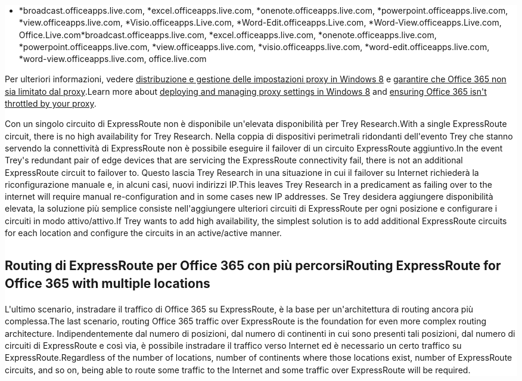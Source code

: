 - <span data-ttu-id="3e76d-246">\*broadcast.officeapps.live.com, \*excel.officeapps.live.com, \*onenote.officeapps.live.com, \*powerpoint.officeapps.live.com, \*view.officeapps.live.com, \*Visio.officeapps.Live.com, \*Word-Edit.officeapps.Live.com, \*Word-View.officeapps.Live.com, Office.Live.com</span><span class="sxs-lookup"><span data-stu-id="3e76d-246">\*broadcast.officeapps.live.com, \*excel.officeapps.live.com, \*onenote.officeapps.live.com, \*powerpoint.officeapps.live.com, \*view.officeapps.live.com, \*visio.officeapps.live.com, \*word-edit.officeapps.live.com, \*word-view.officeapps.live.com, office.live.com</span></span>

<span data-ttu-id="3e76d-247">Per ulteriori informazioni, vedere [distribuzione e gestione delle impostazioni proxy in Windows 8](https://blogs.technet.com/b/deploymentguys/archive/2013/05/08/windows-8-supporting-proxy-services-with-static-configurations-web-hosted-pac-files-and-domain-policy-configured-proxy.aspx) e [garantire che Office 365 non sia limitato dal proxy](https://blogs.technet.com/b/onthewire/archive/2014/03/28/ensuring-your-office-365-network-connection-isn-t-throttled-by-your-proxy.aspx).</span><span class="sxs-lookup"><span data-stu-id="3e76d-247">Learn more about [deploying and managing proxy settings in Windows 8](https://blogs.technet.com/b/deploymentguys/archive/2013/05/08/windows-8-supporting-proxy-services-with-static-configurations-web-hosted-pac-files-and-domain-policy-configured-proxy.aspx) and [ensuring Office 365 isn't throttled by your proxy](https://blogs.technet.com/b/onthewire/archive/2014/03/28/ensuring-your-office-365-network-connection-isn-t-throttled-by-your-proxy.aspx).</span></span>
  
<span data-ttu-id="3e76d-248">Con un singolo circuito di ExpressRoute non è disponibile un'elevata disponibilità per Trey Research.</span><span class="sxs-lookup"><span data-stu-id="3e76d-248">With a single ExpressRoute circuit, there is no high availability for Trey Research.</span></span> <span data-ttu-id="3e76d-249">Nella coppia di dispositivi perimetrali ridondanti dell'evento Trey che stanno servendo la connettività di ExpressRoute non è possibile eseguire il failover di un circuito ExpressRoute aggiuntivo.</span><span class="sxs-lookup"><span data-stu-id="3e76d-249">In the event Trey's redundant pair of edge devices that are servicing the ExpressRoute connectivity fail, there is not an additional ExpressRoute circuit to failover to.</span></span> <span data-ttu-id="3e76d-250">Questo lascia Trey Research in una situazione in cui il failover su Internet richiederà la riconfigurazione manuale e, in alcuni casi, nuovi indirizzi IP.</span><span class="sxs-lookup"><span data-stu-id="3e76d-250">This leaves Trey Research in a predicament as failing over to the internet will require manual re-configuration and in some cases new IP addresses.</span></span> <span data-ttu-id="3e76d-251">Se Trey desidera aggiungere disponibilità elevata, la soluzione più semplice consiste nell'aggiungere ulteriori circuiti di ExpressRoute per ogni posizione e configurare i circuiti in modo attivo/attivo.</span><span class="sxs-lookup"><span data-stu-id="3e76d-251">If Trey wants to add high availability, the simplest solution is to add additional ExpressRoute circuits for each location and configure the circuits in an active/active manner.</span></span>
  
## <a name="routing-expressroute-for-office-365-with-multiple-locations"></a><span data-ttu-id="3e76d-252">Routing di ExpressRoute per Office 365 con più percorsi</span><span class="sxs-lookup"><span data-stu-id="3e76d-252">Routing ExpressRoute for Office 365 with multiple locations</span></span>

<span data-ttu-id="3e76d-253">L'ultimo scenario, instradare il traffico di Office 365 su ExpressRoute, è la base per un'architettura di routing ancora più complessa.</span><span class="sxs-lookup"><span data-stu-id="3e76d-253">The last scenario, routing Office 365 traffic over ExpressRoute is the foundation for even more complex routing architecture.</span></span> <span data-ttu-id="3e76d-254">Indipendentemente dal numero di posizioni, dal numero di continenti in cui sono presenti tali posizioni, dal numero di circuiti di ExpressRoute e così via, è possibile instradare il traffico verso Internet ed è necessario un certo traffico su ExpressRoute.</span><span class="sxs-lookup"><span data-stu-id="3e76d-254">Regardless of the number of locations, number of continents where those locations exist, number of ExpressRoute circuits, and so on, being able to route some traffic to the Internet and some traffic over ExpressRoute will be required.</span></span>
  